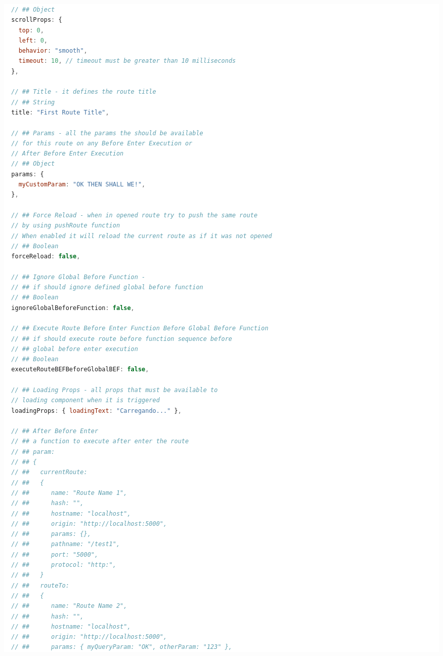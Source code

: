```javascript
  // ## Object
  scrollProps: {
    top: 0,
    left: 0,
    behavior: "smooth",
    timeout: 10, // timeout must be greater than 10 milliseconds
  },

  // ## Title - it defines the route title
  // ## String
  title: "First Route Title",

  // ## Params - all the params the should be available
  // for this route on any Before Enter Execution or 
  // After Before Enter Execution
  // ## Object
  params: {
    myCustomParam: "OK THEN SHALL WE!",
  },

  // ## Force Reload - when in opened route try to push the same route
  // by using pushRoute function
  // When enabled it will reload the current route as if it was not opened
  // ## Boolean
  forceReload: false,

  // ## Ignore Global Before Function - 
  // ## if should ignore defined global before function 
  // ## Boolean 
  ignoreGlobalBeforeFunction: false,

  // ## Execute Route Before Enter Function Before Global Before Function 
  // ## if should execute route before function sequence before 
  // ## global before enter execution
  // ## Boolean 
  executeRouteBEFBeforeGlobalBEF: false,

  // ## Loading Props - all props that must be available to
  // loading component when it is triggered
  loadingProps: { loadingText: "Carregando..." },

  // ## After Before Enter
  // ## a function to execute after enter the route
  // ## param:
  // ## {
  // ##   currentRoute: 
  // ##   { 
  // ##      name: "Route Name 1",
  // ##      hash: "",
  // ##      hostname: "localhost",
  // ##      origin: "http://localhost:5000",
  // ##      params: {},
  // ##      pathname: "/test1",
  // ##      port: "5000",
  // ##      protocol: "http:",
  // ##   }
  // ##   routeTo: 
  // ##   { 
  // ##      name: "Route Name 2",
  // ##      hash: "",
  // ##      hostname: "localhost",
  // ##      origin: "http://localhost:5000",
  // ##      params: { myQueryParam: "OK", otherParam: "123" },
```